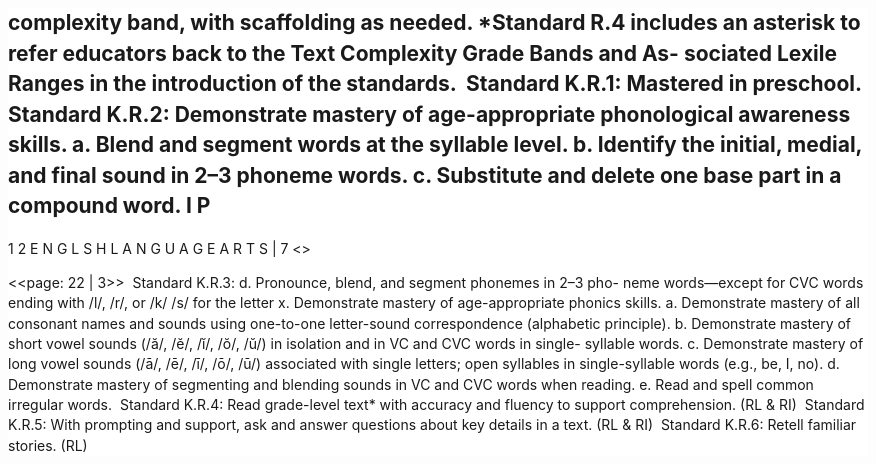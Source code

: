 complexity band, with scaffolding as needed. *Standard R.4 includes an 
asterisk to refer educators back to the Text Complexity Grade Bands and As-
sociated Lexile Ranges in the introduction of the standards.
  Standard K.R.1:  Mastered in preschool.
  Standard K.R.2: 
Demonstrate mastery of age-appropriate phonological 
awareness skills.
a. Blend and segment words at the syllable level.
b. Identify the initial, medial, and final sound in 2–3 phoneme 
words.
c. Substitute and delete one base part in a compound word.
I
P
-
1
2
E
N
G
L
S
H
L
A
N
G
U
A
G
E
A
R
T
S
|
7
<<endpage>>

<<page: 22 | 3>>
  Standard K.R.3: 
d. Pronounce, blend, and segment phonemes in 2–3 pho-
neme words—except for CVC words ending with /l/, /r/, or 
/k/ /s/ for the letter x.
Demonstrate mastery of age-appropriate phonics skills. 
a. Demonstrate mastery of all consonant names and sounds 
using one-to-one letter-sound correspondence (alphabetic 
principle).
b. Demonstrate mastery of short vowel sounds (/ă/, /ĕ/, /ĭ/, 
/ŏ/, /ŭ/) in isolation and in VC and CVC words in single-
syllable words.
c. Demonstrate mastery of long vowel sounds (/ā/, /ē/, /ī/, 
/ō/, /ū/) associated with single letters; open syllables in 
single-syllable words (e.g., be, I, no).
d. Demonstrate mastery of segmenting and blending sounds 
in VC and CVC words when reading.
e. Read and spell common irregular words.
  Standard K.R.4: 
Read grade-level text* with accuracy and fluency to support 
comprehension. (RL & RI)
  Standard K.R.5:  With prompting and support, ask and answer questions 
about key details in a text. (RL & RI)
  Standard K.R.6: 
Retell familiar stories. (RL) 
